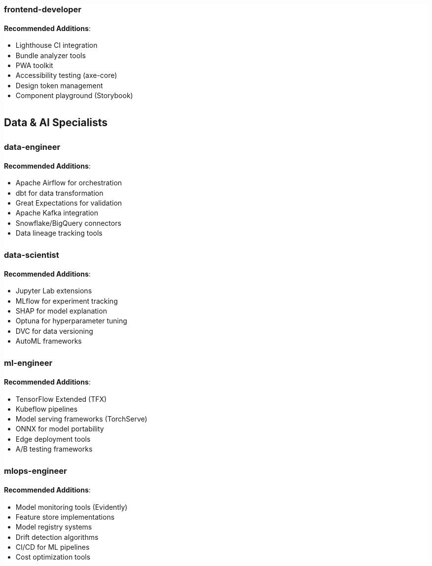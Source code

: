 ### frontend-developer

**Recommended Additions**:

- Lighthouse CI integration
- Bundle analyzer tools
- PWA toolkit
- Accessibility testing (axe-core)
- Design token management
- Component playground (Storybook)

## Data & AI Specialists

### data-engineer

**Recommended Additions**:

- Apache Airflow for orchestration
- dbt for data transformation
- Great Expectations for validation
- Apache Kafka integration
- Snowflake/BigQuery connectors
- Data lineage tracking tools

### data-scientist

**Recommended Additions**:

- Jupyter Lab extensions
- MLflow for experiment tracking
- SHAP for model explanation
- Optuna for hyperparameter tuning
- DVC for data versioning
- AutoML frameworks

### ml-engineer

**Recommended Additions**:

- TensorFlow Extended (TFX)
- Kubeflow pipelines
- Model serving frameworks (TorchServe)
- ONNX for model portability
- Edge deployment tools
- A/B testing frameworks

### mlops-engineer

**Recommended Additions**:

- Model monitoring tools (Evidently)
- Feature store implementations
- Model registry systems
- Drift detection algorithms
- CI/CD for ML pipelines
- Cost optimization tools
